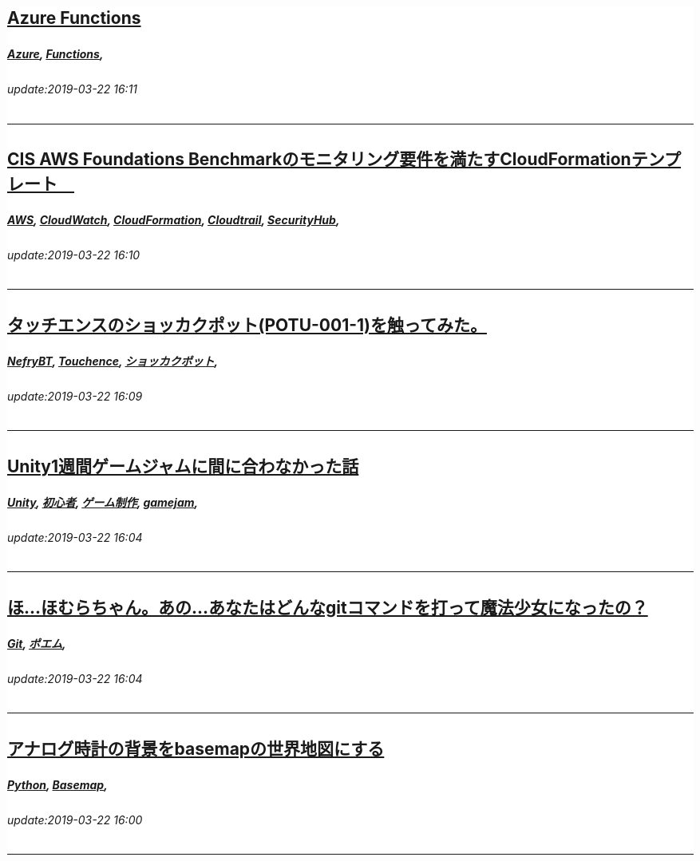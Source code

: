 ## [Azure Functions](https://qiita.com/syantien/items/de58efcb217e0fcfa7fb)
##### [Azure](https://qiita.com/tags/Azure), [Functions](https://qiita.com/tags/Functions), 
###### update:2019-03-22 16:11
---
## [CIS AWS Foundations Benchmarkのモニタリング要件を満たすCloudFormationテンプレート　](https://qiita.com/hayao_k/items/ff95cb106143710aa7b3)
##### [AWS](https://qiita.com/tags/AWS), [CloudWatch](https://qiita.com/tags/CloudWatch), [CloudFormation](https://qiita.com/tags/CloudFormation), [Cloudtrail](https://qiita.com/tags/Cloudtrail), [SecurityHub](https://qiita.com/tags/SecurityHub), 
###### update:2019-03-22 16:10
---
## [タッチエンスのショッカクポット(POTU-001-1)を触ってみた。](https://qiita.com/kitazaki/items/6f5d6912408fda6b9f8e)
##### [NefryBT](https://qiita.com/tags/NefryBT), [Touchence](https://qiita.com/tags/Touchence), [ショッカクポット](https://qiita.com/tags/ショッカクポット), 
###### update:2019-03-22 16:09
---
## [Unity1週間ゲームジャムに間に合わなかった話](https://qiita.com/pio/items/f9734ad96cf088b321a5)
##### [Unity](https://qiita.com/tags/Unity), [初心者](https://qiita.com/tags/初心者), [ゲーム制作](https://qiita.com/tags/ゲーム制作), [gamejam](https://qiita.com/tags/gamejam), 
###### update:2019-03-22 16:04
---
## [ほ…ほむらちゃん。あの…あなたはどんなgitコマンドを打って魔法少女になったの？](https://qiita.com/almiraj/items/e547a99b243748233571)
##### [Git](https://qiita.com/tags/Git), [ポエム](https://qiita.com/tags/ポエム), 
###### update:2019-03-22 16:04
---
## [アナログ時計の背景をbasemapの世界地図にする](https://qiita.com/ty21ky/items/73c5dae142214b8850de)
##### [Python](https://qiita.com/tags/Python), [Basemap](https://qiita.com/tags/Basemap), 
###### update:2019-03-22 16:00
---
